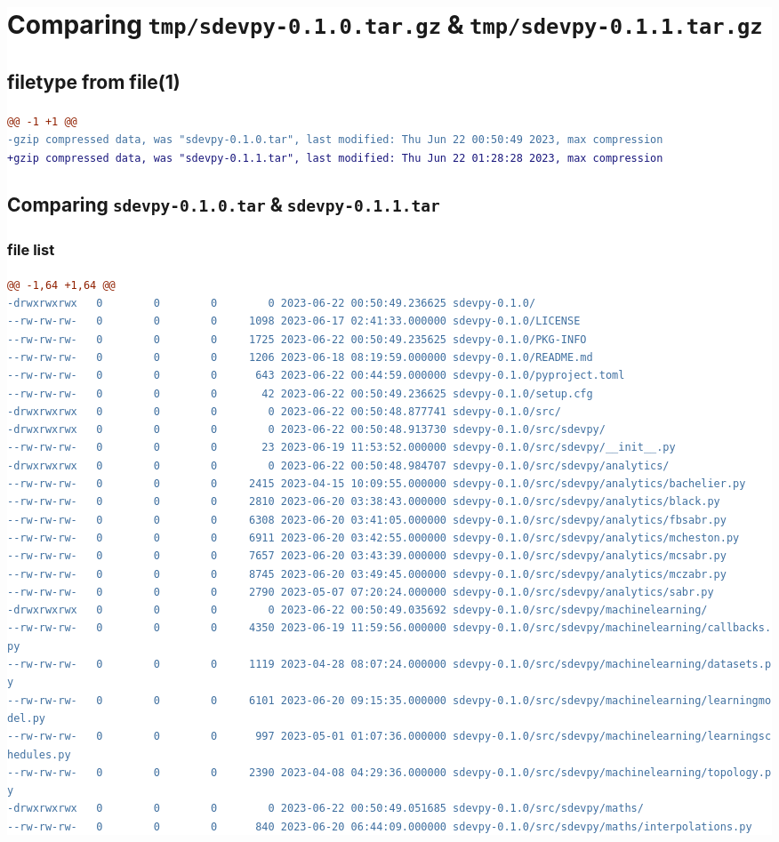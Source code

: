 # Comparing `tmp/sdevpy-0.1.0.tar.gz` & `tmp/sdevpy-0.1.1.tar.gz`

## filetype from file(1)

```diff
@@ -1 +1 @@
-gzip compressed data, was "sdevpy-0.1.0.tar", last modified: Thu Jun 22 00:50:49 2023, max compression
+gzip compressed data, was "sdevpy-0.1.1.tar", last modified: Thu Jun 22 01:28:28 2023, max compression
```

## Comparing `sdevpy-0.1.0.tar` & `sdevpy-0.1.1.tar`

### file list

```diff
@@ -1,64 +1,64 @@
-drwxrwxrwx   0        0        0        0 2023-06-22 00:50:49.236625 sdevpy-0.1.0/
--rw-rw-rw-   0        0        0     1098 2023-06-17 02:41:33.000000 sdevpy-0.1.0/LICENSE
--rw-rw-rw-   0        0        0     1725 2023-06-22 00:50:49.235625 sdevpy-0.1.0/PKG-INFO
--rw-rw-rw-   0        0        0     1206 2023-06-18 08:19:59.000000 sdevpy-0.1.0/README.md
--rw-rw-rw-   0        0        0      643 2023-06-22 00:44:59.000000 sdevpy-0.1.0/pyproject.toml
--rw-rw-rw-   0        0        0       42 2023-06-22 00:50:49.236625 sdevpy-0.1.0/setup.cfg
-drwxrwxrwx   0        0        0        0 2023-06-22 00:50:48.877741 sdevpy-0.1.0/src/
-drwxrwxrwx   0        0        0        0 2023-06-22 00:50:48.913730 sdevpy-0.1.0/src/sdevpy/
--rw-rw-rw-   0        0        0       23 2023-06-19 11:53:52.000000 sdevpy-0.1.0/src/sdevpy/__init__.py
-drwxrwxrwx   0        0        0        0 2023-06-22 00:50:48.984707 sdevpy-0.1.0/src/sdevpy/analytics/
--rw-rw-rw-   0        0        0     2415 2023-04-15 10:09:55.000000 sdevpy-0.1.0/src/sdevpy/analytics/bachelier.py
--rw-rw-rw-   0        0        0     2810 2023-06-20 03:38:43.000000 sdevpy-0.1.0/src/sdevpy/analytics/black.py
--rw-rw-rw-   0        0        0     6308 2023-06-20 03:41:05.000000 sdevpy-0.1.0/src/sdevpy/analytics/fbsabr.py
--rw-rw-rw-   0        0        0     6911 2023-06-20 03:42:55.000000 sdevpy-0.1.0/src/sdevpy/analytics/mcheston.py
--rw-rw-rw-   0        0        0     7657 2023-06-20 03:43:39.000000 sdevpy-0.1.0/src/sdevpy/analytics/mcsabr.py
--rw-rw-rw-   0        0        0     8745 2023-06-20 03:49:45.000000 sdevpy-0.1.0/src/sdevpy/analytics/mczabr.py
--rw-rw-rw-   0        0        0     2790 2023-05-07 07:20:24.000000 sdevpy-0.1.0/src/sdevpy/analytics/sabr.py
-drwxrwxrwx   0        0        0        0 2023-06-22 00:50:49.035692 sdevpy-0.1.0/src/sdevpy/machinelearning/
--rw-rw-rw-   0        0        0     4350 2023-06-19 11:59:56.000000 sdevpy-0.1.0/src/sdevpy/machinelearning/callbacks.py
--rw-rw-rw-   0        0        0     1119 2023-04-28 08:07:24.000000 sdevpy-0.1.0/src/sdevpy/machinelearning/datasets.py
--rw-rw-rw-   0        0        0     6101 2023-06-20 09:15:35.000000 sdevpy-0.1.0/src/sdevpy/machinelearning/learningmodel.py
--rw-rw-rw-   0        0        0      997 2023-05-01 01:07:36.000000 sdevpy-0.1.0/src/sdevpy/machinelearning/learningschedules.py
--rw-rw-rw-   0        0        0     2390 2023-04-08 04:29:36.000000 sdevpy-0.1.0/src/sdevpy/machinelearning/topology.py
-drwxrwxrwx   0        0        0        0 2023-06-22 00:50:49.051685 sdevpy-0.1.0/src/sdevpy/maths/
--rw-rw-rw-   0        0        0      840 2023-06-20 06:44:09.000000 sdevpy-0.1.0/src/sdevpy/maths/interpolations.py
```